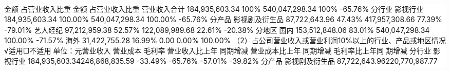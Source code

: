 金额
占营业收入比重
金额
占营业收入比重
营业收入合计
184,935,603.34
100%
540,047,298.34
100%
-65.76%
分行业
影视行业
184,935,603.34
100.00%
540,047,298.34
100.00%
-65.76%
分产品
影视剧及衍生品
87,722,643.96
47.43%
417,957,308.66
77.39%
-79.01%
艺人经纪
97,212,959.38
52.57%
122,089,989.68
22.61%
-20.38%
分地区
国内
153,512,848.06
83.01%
540,047,298.34
100.00%
-71.57%
海外
31,422,755.28
16.99%
0.00
0.00%
100.00%
（2）占公司营业收入或营业利润10%以上的行业、产品或地区情况
√适用□不适用
单位：元营业收入
营业成本
毛利率
营业收入比上年
同期增减
营业成本比上年
同期增减
毛利率比上年同
期增减
分行业
影视行业
184,935,603.34246,868,835.59
-33.49%
-65.76%
-57.01%
-39.82%
分产品
影视剧及衍生品
87,722,643.96220,770,987.77